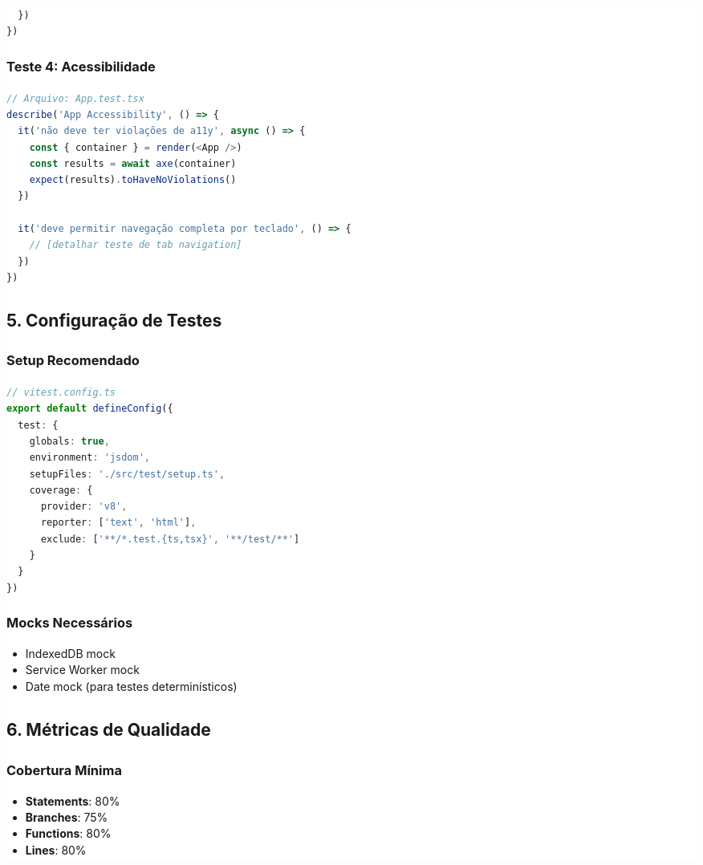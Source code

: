 ```typescript
  })
})
```

### Teste 4: Acessibilidade
```typescript
// Arquivo: App.test.tsx
describe('App Accessibility', () => {
  it('não deve ter violações de a11y', async () => {
    const { container } = render(<App />)
    const results = await axe(container)
    expect(results).toHaveNoViolations()
  })

  it('deve permitir navegação completa por teclado', () => {
    // [detalhar teste de tab navigation]
  })
})
```

## 5. Configuração de Testes

### Setup Recomendado
```typescript
// vitest.config.ts
export default defineConfig({
  test: {
    globals: true,
    environment: 'jsdom',
    setupFiles: './src/test/setup.ts',
    coverage: {
      provider: 'v8',
      reporter: ['text', 'html'],
      exclude: ['**/*.test.{ts,tsx}', '**/test/**']
    }
  }
})
```

### Mocks Necessários
- IndexedDB mock
- Service Worker mock
- Date mock (para testes determinísticos)

## 6. Métricas de Qualidade

### Cobertura Mínima
- **Statements**: 80%
- **Branches**: 75%
- **Functions**: 80%
- **Lines**: 80%
